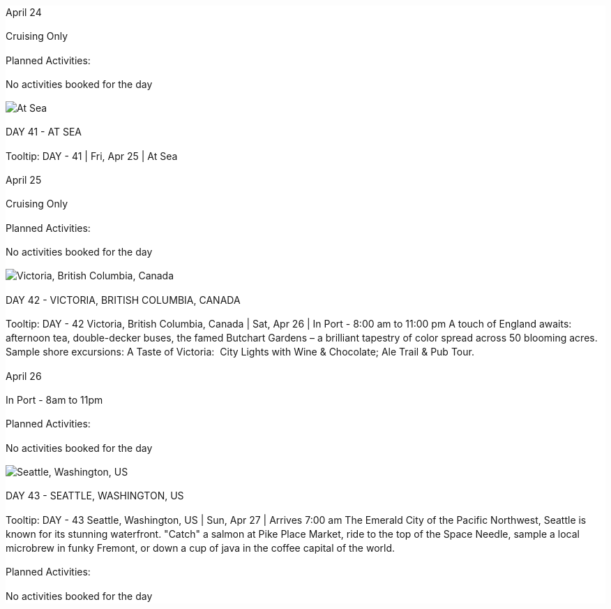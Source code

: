 April 24

Cruising Only 

Planned Activities:

No activities booked for the day

![At Sea](https://www.hollandamerica.com/content/dam/secondaryflow/hal/cruise-experience/shorex/ship-at-sea.jpg)

DAY 41 - AT SEA

Tooltip: DAY - 41 | Fri, Apr 25 | At Sea

April 25

Cruising Only 

Planned Activities:

No activities booked for the day

![Victoria, British Columbia, Canada](https://www.hollandamerica.com/content/dam/hal/inventory-assets/destinations/ports/yyj/port-victoria-british-columbia-canada-c037.jpg)

DAY 42 - VICTORIA, BRITISH COLUMBIA, CANADA

Tooltip: DAY - 42 Victoria, British Columbia, Canada | Sat, Apr 26 | In Port - 8:00 am to 11:00 pm A touch of England awaits: afternoon tea, double-decker buses, the famed Butchart Gardens – a brilliant tapestry of color spread across 50 blooming acres. Sample shore excursions: A Taste of Victoria:  City Lights with Wine &amp; Chocolate; Ale Trail &amp; Pub Tour.

April 26

In Port - 8am to 11pm

Planned Activities:

No activities booked for the day

![Seattle, Washington, US](https://www.hollandamerica.com/content/dam/hal/inventory-assets/destinations/Alaska-Yukon/cruise-from-seattle/cruises-from-seattle-082224-c037.jpg)

DAY 43 - SEATTLE, WASHINGTON, US

Tooltip: DAY - 43 Seattle, Washington, US | Sun, Apr 27 | Arrives 7:00 am The Emerald City of the Pacific Northwest, Seattle is known for its stunning waterfront. "Catch" a salmon at Pike Place Market, ride to the top of the Space Needle, sample a local microbrew in funky Fremont, or down a cup of java in the coffee capital of the world.

Planned Activities:

No activities booked for the day
